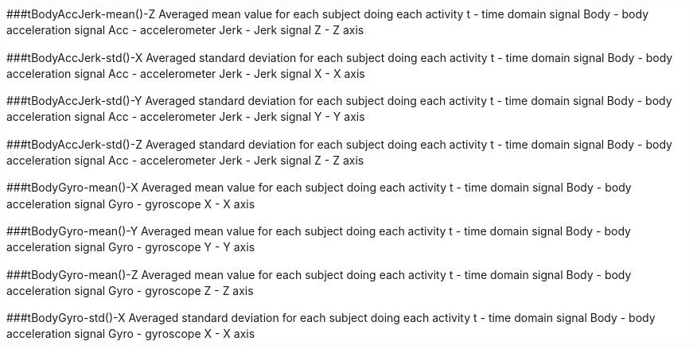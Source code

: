###tBodyAccJerk-mean()-Z 
Averaged mean value for each subject doing each activity
t - time domain signal
Body - body acceleration signal
Acc - accelerometer
Jerk - Jerk signal
Z - Z axis

###tBodyAccJerk-std()-X
Averaged standard deviation for each subject doing each activity
t - time domain signal
Body - body acceleration signal
Acc - accelerometer
Jerk - Jerk signal
X - X axis

###tBodyAccJerk-std()-Y 
Averaged standard deviation for each subject doing each activity
t - time domain signal
Body - body acceleration signal
Acc - accelerometer
Jerk - Jerk signal
Y - Y axis

###tBodyAccJerk-std()-Z 
Averaged standard deviation for each subject doing each activity
t - time domain signal
Body - body acceleration signal
Acc - accelerometer
Jerk - Jerk signal
Z - Z axis

###tBodyGyro-mean()-X
Averaged mean value for each subject doing each activity
t - time domain signal
Body - body acceleration signal
Gyro - gyroscope
X - X axis

###tBodyGyro-mean()-Y
Averaged mean value for each subject doing each activity
t - time domain signal
Body - body acceleration signal
Gyro - gyroscope
Y - Y axis

###tBodyGyro-mean()-Z 
Averaged mean value for each subject doing each activity
t - time domain signal
Body - body acceleration signal
Gyro - gyroscope
Z - Z axis

###tBodyGyro-std()-X 
Averaged standard deviation for each subject doing each activity
t - time domain signal
Body - body acceleration signal
Gyro - gyroscope
X - X axis
